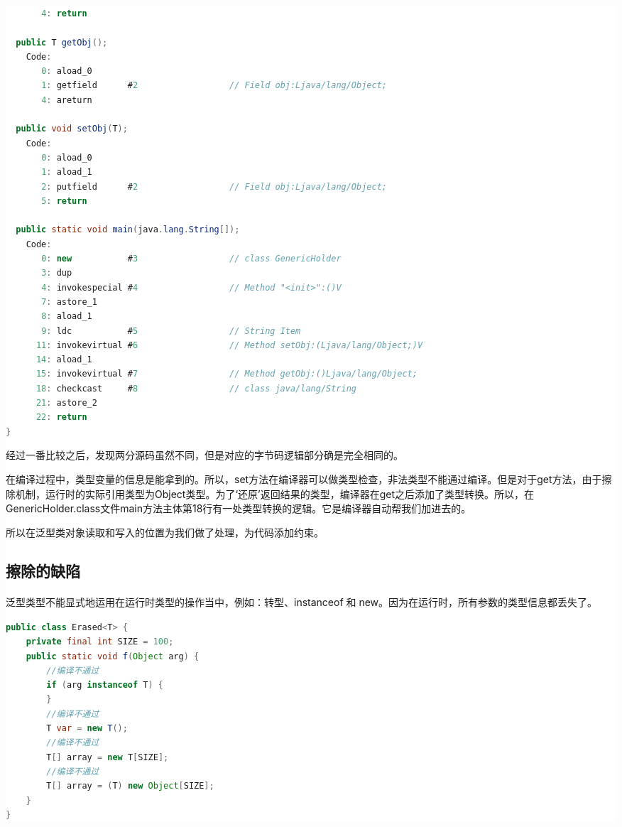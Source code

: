 ```java
       4: return        

  public T getObj();
    Code:
       0: aload_0       
       1: getfield      #2                  // Field obj:Ljava/lang/Object;
       4: areturn       

  public void setObj(T);
    Code:
       0: aload_0       
       1: aload_1       
       2: putfield      #2                  // Field obj:Ljava/lang/Object;
       5: return        

  public static void main(java.lang.String[]);
    Code:
       0: new           #3                  // class GenericHolder
       3: dup           
       4: invokespecial #4                  // Method "<init>":()V
       7: astore_1      
       8: aload_1       
       9: ldc           #5                  // String Item
      11: invokevirtual #6                  // Method setObj:(Ljava/lang/Object;)V
      14: aload_1       
      15: invokevirtual #7                  // Method getObj:()Ljava/lang/Object;
      18: checkcast     #8                  // class java/lang/String
      21: astore_2      
      22: return        
}

```

经过一番比较之后，发现两分源码虽然不同，但是对应的字节码逻辑部分确是完全相同的。

在编译过程中，类型变量的信息是能拿到的。所以，set方法在编译器可以做类型检查，非法类型不能通过编译。但是对于get方法，由于擦除机制，运行时的实际引用类型为Object类型。为了‘还原’返回结果的类型，编译器在get之后添加了类型转换。所以，在GenericHolder.class文件main方法主体第18行有一处类型转换的逻辑。它是编译器自动帮我们加进去的。

所以在泛型类对象读取和写入的位置为我们做了处理，为代码添加约束。

## 擦除的缺陷
泛型类型不能显式地运用在运行时类型的操作当中，例如：转型、instanceof 和 new。因为在运行时，所有参数的类型信息都丢失了。

```java
public class Erased<T> {
    private final int SIZE = 100;
    public static void f(Object arg) {
        //编译不通过
        if (arg instanceof T) {
        }
        //编译不通过
        T var = new T();
        //编译不通过
        T[] array = new T[SIZE];
        //编译不通过
        T[] array = (T) new Object[SIZE];
    }
}

```

